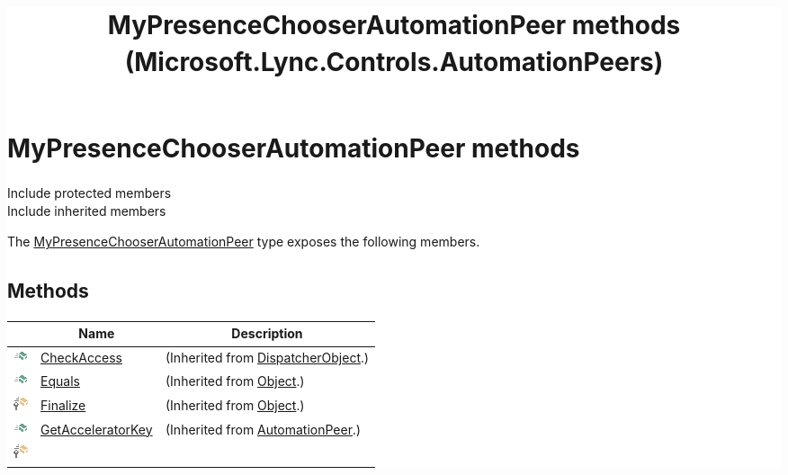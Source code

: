 ﻿---
title: MyPresenceChooserAutomationPeer methods (Microsoft.Lync.Controls.AutomationPeers)
TOCTitle: MyPresenceChooserAutomationPeer methods
ms:assetid: Methods.T:Microsoft.Lync.Controls.AutomationPeers.MyPresenceChooserAutomationPeer_DI_3_UC_OCS14MrefLyncWPF
ms:mtpsurl: https://msdn.microsoft.com/en-us/library/microsoft.lync.controls.automationpeers.mypresencechooserautomationpeer_di_3_uc_ocs14mreflyncwpf_methods(v=office.15)
ms:contentKeyID: 48600987
ms.date: 07/28/2014
mtps_version: v=office.15
---

# MyPresenceChooserAutomationPeer methods

Include protected members  
Include inherited members  

The [MyPresenceChooserAutomationPeer](mypresencechooserautomationpeer-class-microsoft-lync-controls-automationpeers_1.md) type exposes the following members.

## Methods

<table>
<thead>
<tr class="header">
<th> </th>
<th>Name</th>
<th>Description</th>
</tr>
</thead>
<tbody>
<tr class="odd">
<td><img src="images/Hh347903.pubmethod(Office.15).gif" title="Public method" alt="Public method" /></td>
<td><a href="http://msdn2.microsoft.com/en-us/library/ms591167">CheckAccess</a></td>
<td>(Inherited from <a href="http://msdn2.microsoft.com/en-us/library/ms615925">DispatcherObject</a>.)</td>
</tr>
<tr class="even">
<td><img src="images/Hh347903.pubmethod(Office.15).gif" title="Public method" alt="Public method" /></td>
<td><a href="http://msdn2.microsoft.com/en-us/library/bsc2ak47">Equals</a></td>
<td>(Inherited from <a href="http://msdn2.microsoft.com/en-us/library/e5kfa45b">Object</a>.)</td>
</tr>
<tr class="odd">
<td><img src="images/Hh347903.protmethod(Office.15).gif" title="Protected method" alt="Protected method" /></td>
<td><a href="http://msdn2.microsoft.com/en-us/library/4k87zsw7">Finalize</a></td>
<td>(Inherited from <a href="http://msdn2.microsoft.com/en-us/library/e5kfa45b">Object</a>.)</td>
</tr>
<tr class="even">
<td><img src="images/Hh347903.pubmethod(Office.15).gif" title="Public method" alt="Public method" /></td>
<td><a href="http://msdn2.microsoft.com/en-us/library/ms600808">GetAcceleratorKey</a></td>
<td>(Inherited from <a href="http://msdn2.microsoft.com/en-us/library/ms523415">AutomationPeer</a>.)</td>
</tr>
<tr class="odd">
<td><img src="images/Hh347903.protmethod(Office.15).gif" title="Protected method" alt="Protected method" /></td>